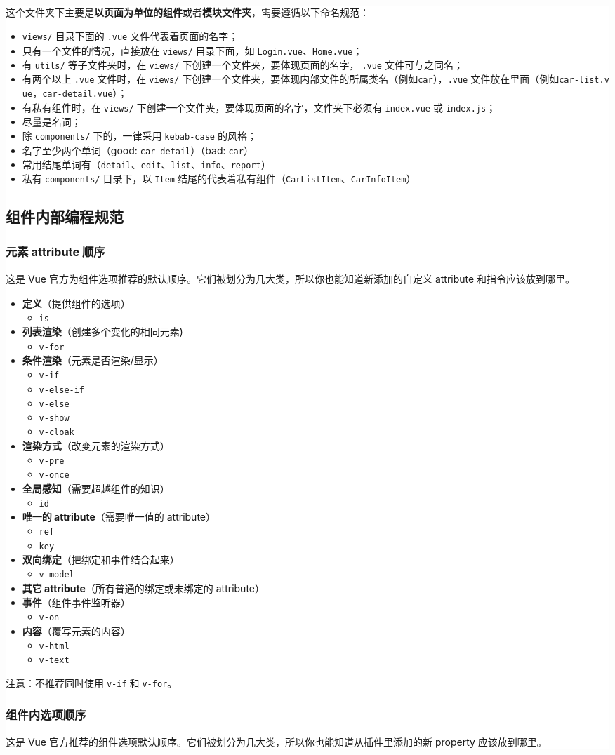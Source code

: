 这个文件夹下主要是**以页面为单位的组件**或者**模块文件夹**，需要遵循以下命名规范：

* `views/` 目录下面的 `.vue` 文件代表着页面的名字；
* 只有一个文件的情况，直接放在 `views/` 目录下面，如 `Login.vue`、`Home.vue`；
* 有 `utils/` 等子文件夹时，在 `views/` 下创建一个文件夹，要体现页面的名字， `.vue` 文件可与之同名；
* 有两个以上 `.vue` 文件时，在 `views/` 下创建一个文件夹，要体现内部文件的所属类名（例如`car`），`.vue` 文件放在里面（例如`car-list.vue`，`car-detail.vue`）；
* 有私有组件时，在 `views/` 下创建一个文件夹，要体现页面的名字，文件夹下必须有 `index.vue` 或 `index.js`；
* 尽量是名词；
* 除 `components/` 下的，一律采用 `kebab-case` 的风格；
* 名字至少两个单词（good: `car-detail`）（bad: `car`）
* 常用结尾单词有（`detail`、`edit`、`list`、`info`、`report`）
* 私有 `components/` 目录下，以 `Item` 结尾的代表着私有组件（`CarListItem`、`CarInfoItem`）

## 组件内部编程规范

### 元素 attribute 顺序

这是 Vue 官方为组件选项推荐的默认顺序。它们被划分为几大类，所以你也能知道新添加的自定义 attribute 和指令应该放到哪里。

* **定义**（提供组件的选项）  
  * `is`
* **列表渲染**（创建多个变化的相同元素)
  * `v-for`
* **条件渲染**（元素是否渲染/显示）
  * `v-if`
  * `v-else-if`
  * `v-else`
  * `v-show`
  * `v-cloak`
* **渲染方式**（改变元素的渲染方式）
  * `v-pre`
  * `v-once`
* **全局感知**（需要超越组件的知识）
  * `id`
* **唯一的 attribute**（需要唯一值的 attribute）
  * `ref`
  * `key`
* **双向绑定**（把绑定和事件结合起来）
  * `v-model`
* **其它 attribute**（所有普通的绑定或未绑定的 attribute）
* **事件**（组件事件监听器）
  * `v-on`
* **内容**（覆写元素的内容）
  * `v-html`
  * `v-text`
  
注意：不推荐同时使用 `v-if` 和 `v-for`。

### 组件内选项顺序

这是 Vue 官方推荐的组件选项默认顺序。它们被划分为几大类，所以你也能知道从插件里添加的新 property 应该放到哪里。
